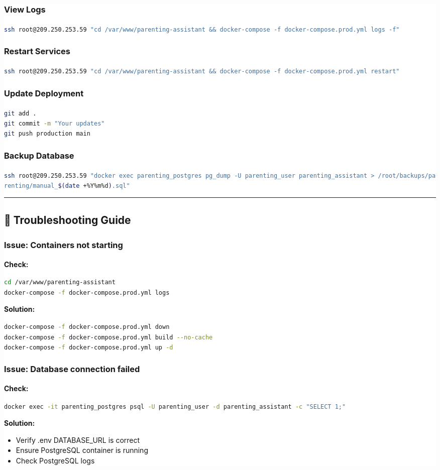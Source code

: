 ### View Logs
```bash
ssh root@209.250.253.59 "cd /var/www/parenting-assistant && docker-compose -f docker-compose.prod.yml logs -f"
```

### Restart Services
```bash
ssh root@209.250.253.59 "cd /var/www/parenting-assistant && docker-compose -f docker-compose.prod.yml restart"
```

### Update Deployment
```bash
git add .
git commit -m "Your updates"
git push production main
```

### Backup Database
```bash
ssh root@209.250.253.59 "docker exec parenting_postgres pg_dump -U parenting_user parenting_assistant > /root/backups/parenting/manual_$(date +%Y%m%d).sql"
```

---

## 🐛 Troubleshooting Guide

### Issue: Containers not starting

**Check:**
```bash
cd /var/www/parenting-assistant
docker-compose -f docker-compose.prod.yml logs
```

**Solution:**
```bash
docker-compose -f docker-compose.prod.yml down
docker-compose -f docker-compose.prod.yml build --no-cache
docker-compose -f docker-compose.prod.yml up -d
```

### Issue: Database connection failed

**Check:**
```bash
docker exec -it parenting_postgres psql -U parenting_user -d parenting_assistant -c "SELECT 1;"
```

**Solution:**
- Verify .env DATABASE_URL is correct
- Ensure PostgreSQL container is running
- Check PostgreSQL logs
